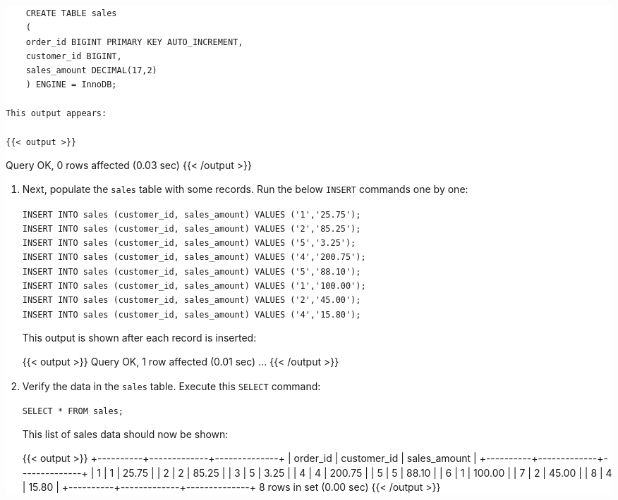         CREATE TABLE sales
        (
        order_id BIGINT PRIMARY KEY AUTO_INCREMENT,
        customer_id BIGINT,
        sales_amount DECIMAL(17,2)
        ) ENGINE = InnoDB;

    This output appears:

    {{< output >}}
Query OK, 0 rows affected (0.03 sec)
{{< /output >}}

1.  Next, populate the `sales` table with some records. Run the below `INSERT` commands one by one:

        INSERT INTO sales (customer_id, sales_amount) VALUES ('1','25.75');
        INSERT INTO sales (customer_id, sales_amount) VALUES ('2','85.25');
        INSERT INTO sales (customer_id, sales_amount) VALUES ('5','3.25');
        INSERT INTO sales (customer_id, sales_amount) VALUES ('4','200.75');
        INSERT INTO sales (customer_id, sales_amount) VALUES ('5','88.10');
        INSERT INTO sales (customer_id, sales_amount) VALUES ('1','100.00');
        INSERT INTO sales (customer_id, sales_amount) VALUES ('2','45.00');
        INSERT INTO sales (customer_id, sales_amount) VALUES ('4','15.80');

    This output is shown after each record is inserted:

    {{< output >}}
Query OK, 1 row affected (0.01 sec)
...
{{< /output >}}

1.  Verify the data in the `sales` table. Execute this `SELECT` command:

        SELECT * FROM sales;

    This list of sales data should now be shown:

    {{< output >}}
+----------+-------------+--------------+
| order_id | customer_id | sales_amount |
+----------+-------------+--------------+
|        1 |           1 |        25.75 |
|        2 |           2 |        85.25 |
|        3 |           5 |         3.25 |
|        4 |           4 |       200.75 |
|        5 |           5 |        88.10 |
|        6 |           1 |       100.00 |
|        7 |           2 |        45.00 |
|        8 |           4 |        15.80 |
+----------+-------------+--------------+
8 rows in set (0.00 sec)
{{< /output >}}

